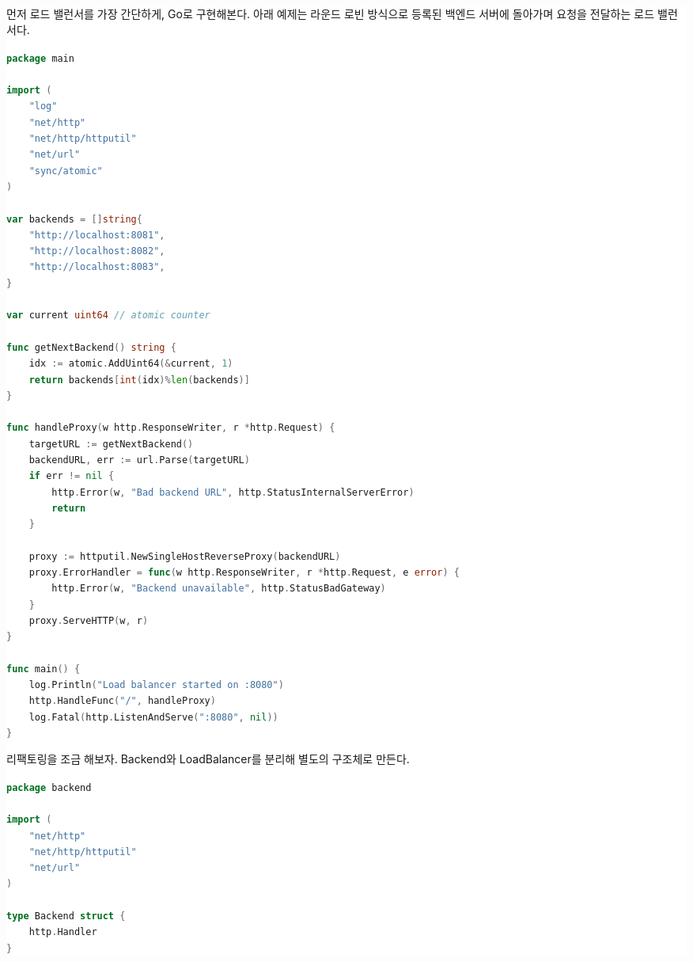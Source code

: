 먼저 로드 밸런서를 가장 간단하게, Go로 구현해본다.
아래 예제는 라운드 로빈 방식으로 등록된 백엔드 서버에 돌아가며 요청을 전달하는 로드 밸런서다.

```go
package main

import (
	"log"
	"net/http"
	"net/http/httputil"
	"net/url"
	"sync/atomic"
)

var backends = []string{
	"http://localhost:8081",
	"http://localhost:8082",
	"http://localhost:8083",
}

var current uint64 // atomic counter

func getNextBackend() string {
	idx := atomic.AddUint64(&current, 1)
	return backends[int(idx)%len(backends)]
}

func handleProxy(w http.ResponseWriter, r *http.Request) {
	targetURL := getNextBackend()
	backendURL, err := url.Parse(targetURL)
	if err != nil {
		http.Error(w, "Bad backend URL", http.StatusInternalServerError)
		return
	}

	proxy := httputil.NewSingleHostReverseProxy(backendURL)
	proxy.ErrorHandler = func(w http.ResponseWriter, r *http.Request, e error) {
		http.Error(w, "Backend unavailable", http.StatusBadGateway)
	}
	proxy.ServeHTTP(w, r)
}

func main() {
	log.Println("Load balancer started on :8080")
	http.HandleFunc("/", handleProxy)
	log.Fatal(http.ListenAndServe(":8080", nil))
}
```

리팩토링을 조금 해보자.
Backend와 LoadBalancer를 분리해 별도의 구조체로 만든다.

```go
package backend

import (
	"net/http"
	"net/http/httputil"
	"net/url"
)

type Backend struct {
	http.Handler
}

```